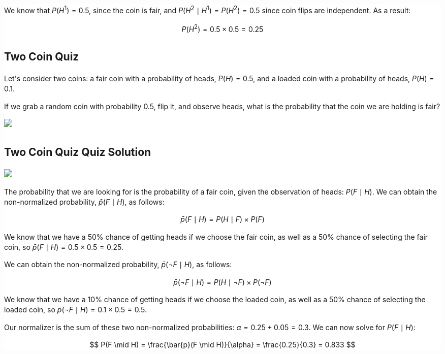 We know that $P(H^1) = 0.5$, since the coin is fair, and $P(H^2 \mid H^1) = P(H^2) = 0.5$ since coin flips are independent. As a result:

$$
P(H^2) = 0.5 \times 0.5 = 0.25
$$

## Two Coin Quiz

Let's consider two coins: a fair coin with a probability of heads, $P(H) = 0.5$, and a loaded coin with a probability of heads, $P(H) = 0.1$.

If we grab a random coin with probability 0.5, flip it, and observe heads, what is the probability that the coin we are holding is fair?

![](https://assets.omscs.io/notes/2020-05-14-02-28-00.png)

## Two Coin Quiz Quiz Solution

![](https://assets.omscs.io/notes/2020-05-14-02-38-50.png)

The probability that we are looking for is the probability of a fair coin, given the observation of heads: $P(F \mid H)$. We can obtain the non-normalized probability, $\bar{p}(F \mid H)$, as follows:

$$
\bar{p}(F \mid H) = P(H \mid F) \times P(F)
$$

We know that we have a 50% chance of getting heads if we choose the fair coin, as well as a 50% chance of selecting the fair coin, so $\bar{p}(F \mid H) = 0.5 \times 0.5 = 0.25$.

We can obtain the non-normalized probability, $\bar{p}(\neg{F} \mid H)$, as follows:

$$
\bar{p}(\neg{F} \mid H) = P(H \mid \neg{F}) \times P(\neg{F})
$$

We know that we have a 10% chance of getting heads if we choose the loaded coin, as well as a 50% chance of selecting the loaded coin, so $\bar{p}(\neg{F} \mid H) = 0.1 \times 0.5 = 0.5$.

Our normalizer is the sum of these two non-normalized probabilities: $\alpha = 0.25 + 0.05 = 0.3$. We can now solve for $P(F \mid H)$:

$$
P(F \mid H) = \frac{\bar{p}(F \mid H)}{\alpha} = \frac{0.25}{0.3} = 0.833
$$
